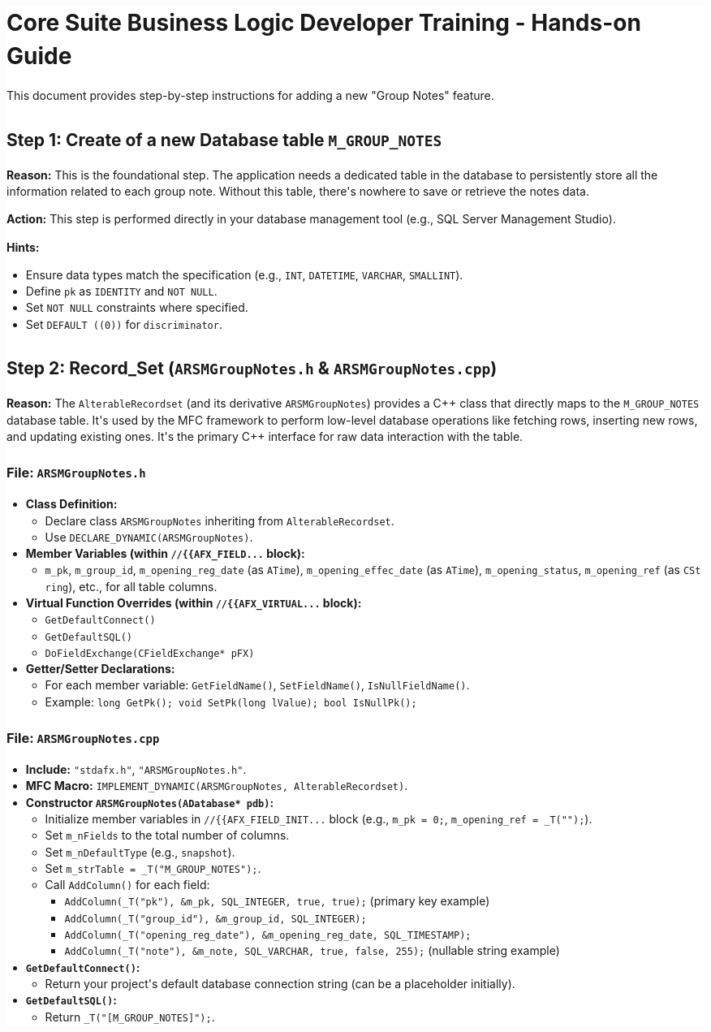 # Core Suite Business Logic Developer Training - Hands-on Guide

This document provides step-by-step instructions for adding a new "Group Notes" feature.

## Step 1: Create of a new Database table `M_GROUP_NOTES`

**Reason:** This is the foundational step. The application needs a dedicated table in the database to persistently store all the information related to each group note. Without this table, there's nowhere to save or retrieve the notes data.

**Action:** This step is performed directly in your database management tool (e.g., SQL Server Management Studio).

**Hints:**
*   Ensure data types match the specification (e.g., `INT`, `DATETIME`, `VARCHAR`, `SMALLINT`).
*   Define `pk` as `IDENTITY` and `NOT NULL`.
*   Set `NOT NULL` constraints where specified.
*   Set `DEFAULT ((0))` for `discriminator`.

## Step 2: Record_Set (`ARSMGroupNotes.h` & `ARSMGroupNotes.cpp`)

**Reason:** The `AlterableRecordset` (and its derivative `ARSMGroupNotes`) provides a C++ class that directly maps to the `M_GROUP_NOTES` database table. It's used by the MFC framework to perform low-level database operations like fetching rows, inserting new rows, and updating existing ones. It's the primary C++ interface for raw data interaction with the table.

### File: `ARSMGroupNotes.h`

*   **Class Definition:**
    *   Declare class `ARSMGroupNotes` inheriting from `AlterableRecordset`.
    *   Use `DECLARE_DYNAMIC(ARSMGroupNotes)`.
*   **Member Variables (within `//{{AFX_FIELD...` block):**
    *   `m_pk`, `m_group_id`, `m_opening_reg_date` (as `ATime`), `m_opening_effec_date` (as `ATime`), `m_opening_status`, `m_opening_ref` (as `CString`), etc., for all table columns.
*   **Virtual Function Overrides (within `//{{AFX_VIRTUAL...` block):**
    *   `GetDefaultConnect()`
    *   `GetDefaultSQL()`
    *   `DoFieldExchange(CFieldExchange* pFX)`
*   **Getter/Setter Declarations:**
    *   For each member variable: `GetFieldName()`, `SetFieldName()`, `IsNullFieldName()`.
    *   Example: `long GetPk(); void SetPk(long lValue); bool IsNullPk();`

### File: `ARSMGroupNotes.cpp`

*   **Include:** `"stdafx.h"`, `"ARSMGroupNotes.h"`.
*   **MFC Macro:** `IMPLEMENT_DYNAMIC(ARSMGroupNotes, AlterableRecordset)`.
*   **Constructor `ARSMGroupNotes(ADatabase* pdb)`:**
    *   Initialize member variables in `//{{AFX_FIELD_INIT...` block (e.g., `m_pk = 0;`, `m_opening_ref = _T("");`).
    *   Set `m_nFields` to the total number of columns.
    *   Set `m_nDefaultType` (e.g., `snapshot`).
    *   Set `m_strTable = _T("M_GROUP_NOTES");`.
    *   Call `AddColumn()` for each field:
        *   `AddColumn(_T("pk"), &m_pk, SQL_INTEGER, true, true);` (primary key example)
        *   `AddColumn(_T("group_id"), &m_group_id, SQL_INTEGER);`
        *   `AddColumn(_T("opening_reg_date"), &m_opening_reg_date, SQL_TIMESTAMP);`
        *   `AddColumn(_T("note"), &m_note, SQL_VARCHAR, true, false, 255);` (nullable string example)
*   **`GetDefaultConnect()`:**
    *   Return your project's default database connection string (can be a placeholder initially).
*   **`GetDefaultSQL()`:**
    *   Return `_T("[M_GROUP_NOTES]");`.